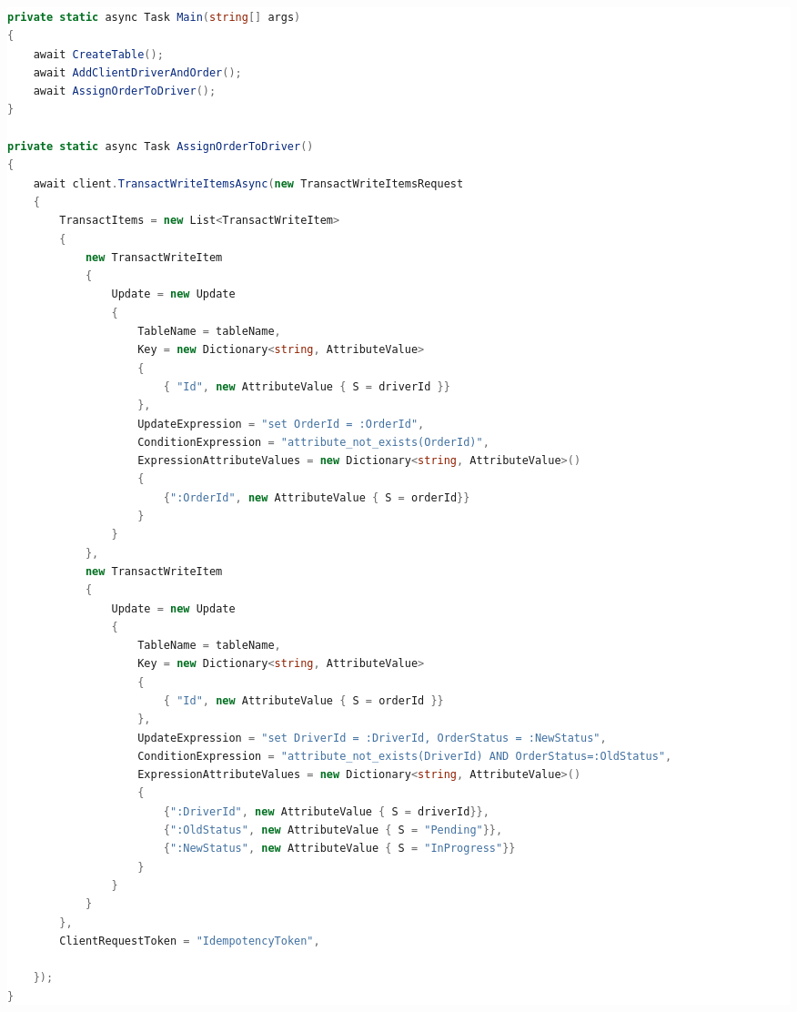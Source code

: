 ```c#
private static async Task Main(string[] args)
{
    await CreateTable();
    await AddClientDriverAndOrder();
    await AssignOrderToDriver();
}

private static async Task AssignOrderToDriver()
{
    await client.TransactWriteItemsAsync(new TransactWriteItemsRequest
    {
        TransactItems = new List<TransactWriteItem>
        {
            new TransactWriteItem
            {
                Update = new Update
                {
                    TableName = tableName,
                    Key = new Dictionary<string, AttributeValue>
                    {
                        { "Id", new AttributeValue { S = driverId }}
                    },
                    UpdateExpression = "set OrderId = :OrderId",
                    ConditionExpression = "attribute_not_exists(OrderId)",
                    ExpressionAttributeValues = new Dictionary<string, AttributeValue>()
                    {
                        {":OrderId", new AttributeValue { S = orderId}}
                    }
                }
            },
            new TransactWriteItem
            {
                Update = new Update
                {
                    TableName = tableName,
                    Key = new Dictionary<string, AttributeValue>
                    {
                        { "Id", new AttributeValue { S = orderId }}
                    },
                    UpdateExpression = "set DriverId = :DriverId, OrderStatus = :NewStatus",
                    ConditionExpression = "attribute_not_exists(DriverId) AND OrderStatus=:OldStatus",
                    ExpressionAttributeValues = new Dictionary<string, AttributeValue>()
                    {
                        {":DriverId", new AttributeValue { S = driverId}},
                        {":OldStatus", new AttributeValue { S = "Pending"}},
                        {":NewStatus", new AttributeValue { S = "InProgress"}}
                    }
                }
            }
        },
        ClientRequestToken = "IdempotencyToken",
        
    });
}
```
